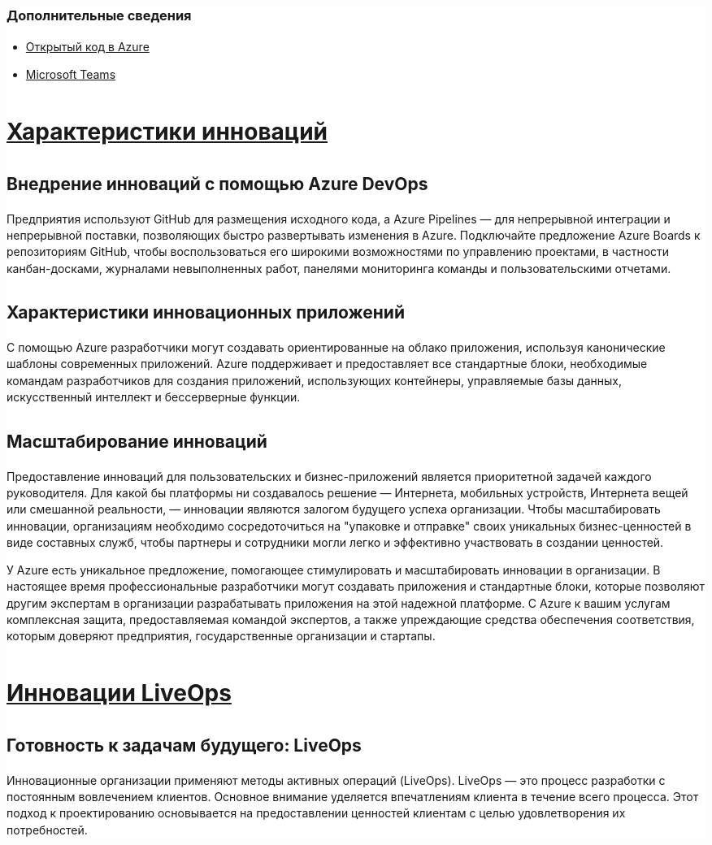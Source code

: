 ### <a name="learn-more"></a>Дополнительные сведения

- [Открытый код в Azure](https://azure.microsoft.com/overview/choose-azure-opensource)

- [Microsoft Teams](https://docs.microsoft.com/MicrosoftTeams/teams-overview)

# <a name="innovation-characteristics"></a>[Характеристики инноваций](#tab/Characteristics)

## <a name="innovate-by-using-azure-devops"></a>Внедрение инноваций с помощью Azure DevOps

Предприятия используют GitHub для размещения исходного кода, а Azure Pipelines — для непрерывной интеграции и непрерывной поставки, позволяющих быстро развертывать изменения в Azure. Подключайте предложение Azure Boards к репозиториям GitHub, чтобы воспользоваться его широкими возможностями по управлению проектами, в частности канбан-досками, журналами невыполненных работ, панелями мониторинга команды и пользовательскими отчетами.

## <a name="characteristics-of-innovative-applications"></a>Характеристики инновационных приложений

С помощью Azure разработчики могут создавать ориентированные на облако приложения, используя канонические шаблоны современных приложений. Azure поддерживает и предоставляет все стандартные блоки, необходимые командам разработчиков для создания приложений, использующих контейнеры, управляемые базы данных, искусственный интеллект и бессерверные функции.

## <a name="scale-innovation"></a>Масштабирование инноваций

Предоставление инноваций для пользовательских и бизнес-приложений является приоритетной задачей каждого руководителя. Для какой бы платформы ни создавалось решение — Интернета, мобильных устройств, Интернета вещей или смешанной реальности, — инновации являются залогом будущего успеха организации. Чтобы масштабировать инновации, организациям необходимо сосредоточиться на "упаковке и отправке" своих уникальных бизнес-ценностей в виде составных служб, чтобы партнеры и сотрудники могли легко и эффективно участвовать в создании ценностей.

У Azure есть уникальное предложение, помогающее стимулировать и масштабировать инновации в организации. В настоящее время профессиональные разработчики могут создавать приложения и стандартные блоки, которые позволяют другим экспертам в организации разрабатывать приложения на этой надежной платформе. С Azure к вашим услугам комплексная защита, предоставляемая командой экспертов, а также упреждающие средства обеспечения соответствия, которым доверяют предприятия, государственные организации и стартапы.

# <a name="liveops-innovation"></a>[Инновации LiveOps](#tab/LiveOps)

## <a name="future-ready-liveops"></a>Готовность к задачам будущего: LiveOps

Инновационные организации применяют методы активных операций (LiveOps). LiveOps — это процесс разработки с постоянным вовлечением клиентов. Основное внимание уделяется впечатлениям клиента в течение всего процесса. Этот подход к проектированию основывается на предоставлении ценностей клиентам с целью удовлетворения их потребностей.
